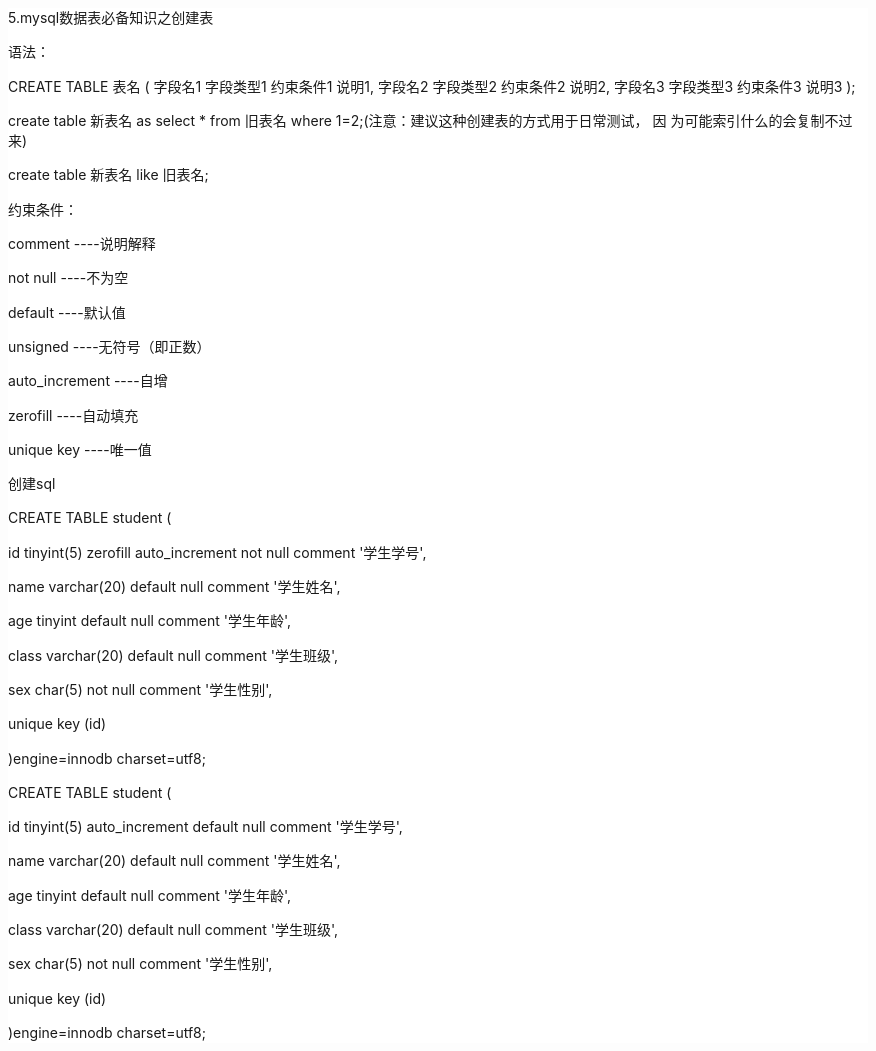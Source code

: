 5.mysql数据表必备知识之创建表

语法：

CREATE TABLE 表名 (
字段名1 字段类型1 约束条件1 说明1,
字段名2 字段类型2 约束条件2 说明2,
字段名3 字段类型3 约束条件3 说明3
);

create table 新表名 as select * from 旧表名 where 1=2;(注意：建议这种创建表的方式用于日常测试，
因 为可能索引什么的会复制不过来)

create table 新表名 like 旧表名;

约束条件：

comment ----说明解释

not null ----不为空

default ----默认值

unsigned ----无符号（即正数）

auto_increment ----自增

zerofill ----自动填充

unique key ----唯一值

创建sql

CREATE TABLE student (

id tinyint(5) zerofill auto_increment not null comment '学生学号',

name varchar(20) default null comment '学生姓名',

age tinyint default null comment '学生年龄',

class varchar(20) default null comment '学生班级',

sex char(5) not null comment '学生性别',

unique key (id)

)engine=innodb charset=utf8;

CREATE TABLE student (

id tinyint(5) auto_increment default null comment '学生学号',

name varchar(20) default null comment '学生姓名',

age tinyint default null comment '学生年龄',

class varchar(20) default null comment '学生班级',

sex char(5) not null comment '学生性别',

unique key (id)

)engine=innodb charset=utf8;
